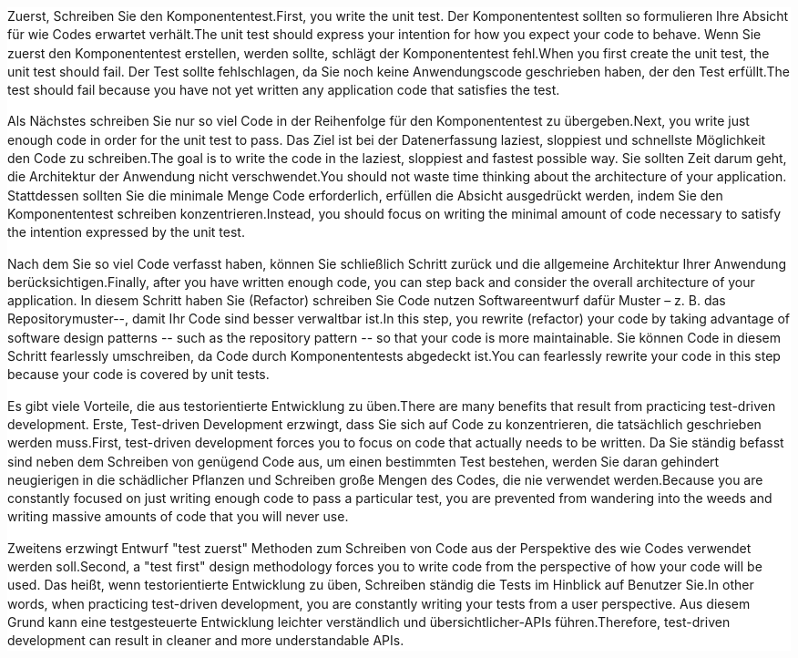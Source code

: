 <span data-ttu-id="2c4c6-146">Zuerst, Schreiben Sie den Komponententest.</span><span class="sxs-lookup"><span data-stu-id="2c4c6-146">First, you write the unit test.</span></span> <span data-ttu-id="2c4c6-147">Der Komponententest sollten so formulieren Ihre Absicht für wie Codes erwartet verhält.</span><span class="sxs-lookup"><span data-stu-id="2c4c6-147">The unit test should express your intention for how you expect your code to behave.</span></span> <span data-ttu-id="2c4c6-148">Wenn Sie zuerst den Komponententest erstellen, werden sollte, schlägt der Komponententest fehl.</span><span class="sxs-lookup"><span data-stu-id="2c4c6-148">When you first create the unit test, the unit test should fail.</span></span> <span data-ttu-id="2c4c6-149">Der Test sollte fehlschlagen, da Sie noch keine Anwendungscode geschrieben haben, der den Test erfüllt.</span><span class="sxs-lookup"><span data-stu-id="2c4c6-149">The test should fail because you have not yet written any application code that satisfies the test.</span></span>

<span data-ttu-id="2c4c6-150">Als Nächstes schreiben Sie nur so viel Code in der Reihenfolge für den Komponententest zu übergeben.</span><span class="sxs-lookup"><span data-stu-id="2c4c6-150">Next, you write just enough code in order for the unit test to pass.</span></span> <span data-ttu-id="2c4c6-151">Das Ziel ist bei der Datenerfassung laziest, sloppiest und schnellste Möglichkeit den Code zu schreiben.</span><span class="sxs-lookup"><span data-stu-id="2c4c6-151">The goal is to write the code in the laziest, sloppiest and fastest possible way.</span></span> <span data-ttu-id="2c4c6-152">Sie sollten Zeit darum geht, die Architektur der Anwendung nicht verschwendet.</span><span class="sxs-lookup"><span data-stu-id="2c4c6-152">You should not waste time thinking about the architecture of your application.</span></span> <span data-ttu-id="2c4c6-153">Stattdessen sollten Sie die minimale Menge Code erforderlich, erfüllen die Absicht ausgedrückt werden, indem Sie den Komponententest schreiben konzentrieren.</span><span class="sxs-lookup"><span data-stu-id="2c4c6-153">Instead, you should focus on writing the minimal amount of code necessary to satisfy the intention expressed by the unit test.</span></span>

<span data-ttu-id="2c4c6-154">Nach dem Sie so viel Code verfasst haben, können Sie schließlich Schritt zurück und die allgemeine Architektur Ihrer Anwendung berücksichtigen.</span><span class="sxs-lookup"><span data-stu-id="2c4c6-154">Finally, after you have written enough code, you can step back and consider the overall architecture of your application.</span></span> <span data-ttu-id="2c4c6-155">In diesem Schritt haben Sie (Refactor) schreiben Sie Code nutzen Softwareentwurf dafür Muster – z. B. das Repositorymuster--, damit Ihr Code sind besser verwaltbar ist.</span><span class="sxs-lookup"><span data-stu-id="2c4c6-155">In this step, you rewrite (refactor) your code by taking advantage of software design patterns -- such as the repository pattern -- so that your code is more maintainable.</span></span> <span data-ttu-id="2c4c6-156">Sie können Code in diesem Schritt fearlessly umschreiben, da Code durch Komponententests abgedeckt ist.</span><span class="sxs-lookup"><span data-stu-id="2c4c6-156">You can fearlessly rewrite your code in this step because your code is covered by unit tests.</span></span>

<span data-ttu-id="2c4c6-157">Es gibt viele Vorteile, die aus testorientierte Entwicklung zu üben.</span><span class="sxs-lookup"><span data-stu-id="2c4c6-157">There are many benefits that result from practicing test-driven development.</span></span> <span data-ttu-id="2c4c6-158">Erste, Test-driven Development erzwingt, dass Sie sich auf Code zu konzentrieren, die tatsächlich geschrieben werden muss.</span><span class="sxs-lookup"><span data-stu-id="2c4c6-158">First, test-driven development forces you to focus on code that actually needs to be written.</span></span> <span data-ttu-id="2c4c6-159">Da Sie ständig befasst sind neben dem Schreiben von genügend Code aus, um einen bestimmten Test bestehen, werden Sie daran gehindert neugierigen in die schädlicher Pflanzen und Schreiben große Mengen des Codes, die nie verwendet werden.</span><span class="sxs-lookup"><span data-stu-id="2c4c6-159">Because you are constantly focused on just writing enough code to pass a particular test, you are prevented from wandering into the weeds and writing massive amounts of code that you will never use.</span></span>

<span data-ttu-id="2c4c6-160">Zweitens erzwingt Entwurf "test zuerst" Methoden zum Schreiben von Code aus der Perspektive des wie Codes verwendet werden soll.</span><span class="sxs-lookup"><span data-stu-id="2c4c6-160">Second, a "test first" design methodology forces you to write code from the perspective of how your code will be used.</span></span> <span data-ttu-id="2c4c6-161">Das heißt, wenn testorientierte Entwicklung zu üben, Schreiben ständig die Tests im Hinblick auf Benutzer Sie.</span><span class="sxs-lookup"><span data-stu-id="2c4c6-161">In other words, when practicing test-driven development, you are constantly writing your tests from a user perspective.</span></span> <span data-ttu-id="2c4c6-162">Aus diesem Grund kann eine testgesteuerte Entwicklung leichter verständlich und übersichtlicher-APIs führen.</span><span class="sxs-lookup"><span data-stu-id="2c4c6-162">Therefore, test-driven development can result in cleaner and more understandable APIs.</span></span>
